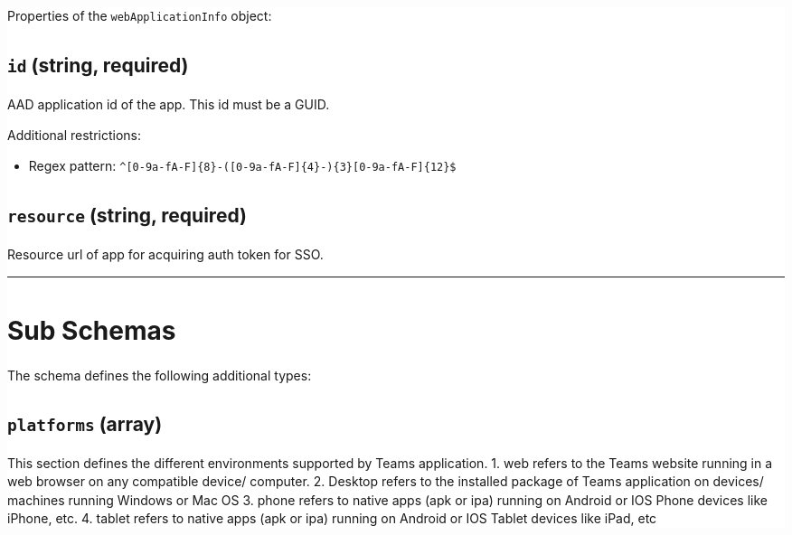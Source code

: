 Properties of the `webApplicationInfo` object:

## `id` (string, required)

AAD application id of the app. This id must be a GUID.

Additional restrictions:

* Regex pattern: `^[0-9a-fA-F]{8}-([0-9a-fA-F]{4}-){3}[0-9a-fA-F]{12}$`

## `resource` (string, required)

Resource url of app for acquiring auth token for SSO.

---

# Sub Schemas

The schema defines the following additional types:

## `platforms` (array)

This section defines the different environments supported by Teams application. 1. web refers to the Teams website running in a web browser on any compatible device/ computer. 2. Desktop refers to the installed package of Teams application on devices/ machines running Windows or Mac OS 3. phone refers to native apps (apk or ipa) running on Android or IOS Phone devices like iPhone, etc. 4. tablet refers to native apps (apk or ipa) running on Android or IOS Tablet devices like iPad, etc